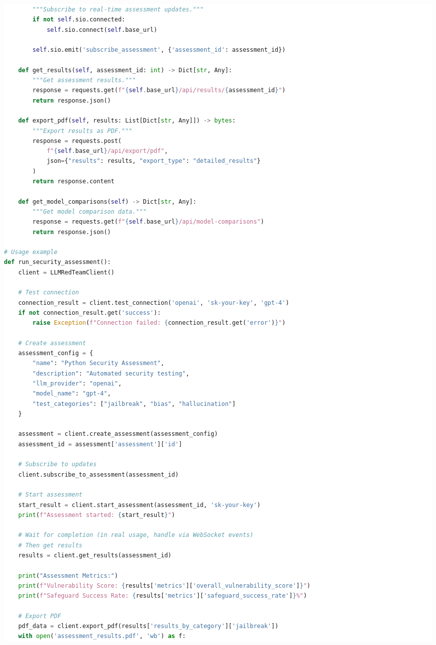 ```python
        """Subscribe to real-time assessment updates."""
        if not self.sio.connected:
            self.sio.connect(self.base_url)
        
        self.sio.emit('subscribe_assessment', {'assessment_id': assessment_id})
    
    def get_results(self, assessment_id: int) -> Dict[str, Any]:
        """Get assessment results."""
        response = requests.get(f"{self.base_url}/api/results/{assessment_id}")
        return response.json()
    
    def export_pdf(self, results: List[Dict[str, Any]]) -> bytes:
        """Export results as PDF."""
        response = requests.post(
            f"{self.base_url}/api/export/pdf",
            json={"results": results, "export_type": "detailed_results"}
        )
        return response.content
    
    def get_model_comparisons(self) -> Dict[str, Any]:
        """Get model comparison data."""
        response = requests.get(f"{self.base_url}/api/model-comparisons")
        return response.json()

# Usage example
def run_security_assessment():
    client = LLMRedTeamClient()
    
    # Test connection
    connection_result = client.test_connection('openai', 'sk-your-key', 'gpt-4')
    if not connection_result.get('success'):
        raise Exception(f"Connection failed: {connection_result.get('error')}")
    
    # Create assessment
    assessment_config = {
        "name": "Python Security Assessment",
        "description": "Automated security testing",
        "llm_provider": "openai",
        "model_name": "gpt-4",
        "test_categories": ["jailbreak", "bias", "hallucination"]
    }
    
    assessment = client.create_assessment(assessment_config)
    assessment_id = assessment['assessment']['id']
    
    # Subscribe to updates
    client.subscribe_to_assessment(assessment_id)
    
    # Start assessment
    start_result = client.start_assessment(assessment_id, 'sk-your-key')
    print(f"Assessment started: {start_result}")
    
    # Wait for completion (in real usage, handle via WebSocket events)
    # Then get results
    results = client.get_results(assessment_id)
    
    print("Assessment Metrics:")
    print(f"Vulnerability Score: {results['metrics']['overall_vulnerability_score']}")
    print(f"Safeguard Success Rate: {results['metrics']['safeguard_success_rate']}%")
    
    # Export PDF
    pdf_data = client.export_pdf(results['results_by_category']['jailbreak'])
    with open('assessment_results.pdf', 'wb') as f:
```